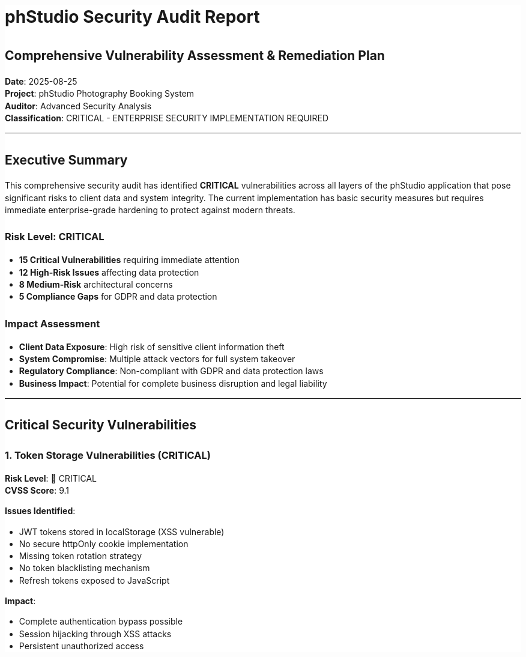 # phStudio Security Audit Report
## Comprehensive Vulnerability Assessment & Remediation Plan

**Date**: 2025-08-25  
**Project**: phStudio Photography Booking System  
**Auditor**: Advanced Security Analysis  
**Classification**: CRITICAL - ENTERPRISE SECURITY IMPLEMENTATION REQUIRED

---

## Executive Summary

This comprehensive security audit has identified **CRITICAL** vulnerabilities across all layers of the phStudio application that pose significant risks to client data and system integrity. The current implementation has basic security measures but requires immediate enterprise-grade hardening to protect against modern threats.

### Risk Level: **CRITICAL**
- **15 Critical Vulnerabilities** requiring immediate attention
- **12 High-Risk Issues** affecting data protection
- **8 Medium-Risk** architectural concerns
- **5 Compliance Gaps** for GDPR and data protection

### Impact Assessment
- **Client Data Exposure**: High risk of sensitive client information theft
- **System Compromise**: Multiple attack vectors for full system takeover
- **Regulatory Compliance**: Non-compliant with GDPR and data protection laws
- **Business Impact**: Potential for complete business disruption and legal liability

---

## Critical Security Vulnerabilities

### 1. Token Storage Vulnerabilities (CRITICAL)
**Risk Level**: 🔴 CRITICAL  
**CVSS Score**: 9.1  

**Issues Identified**:
- JWT tokens stored in localStorage (XSS vulnerable)
- No secure httpOnly cookie implementation
- Missing token rotation strategy
- No token blacklisting mechanism
- Refresh tokens exposed to JavaScript

**Impact**: 
- Complete authentication bypass possible
- Session hijacking through XSS attacks
- Persistent unauthorized access
